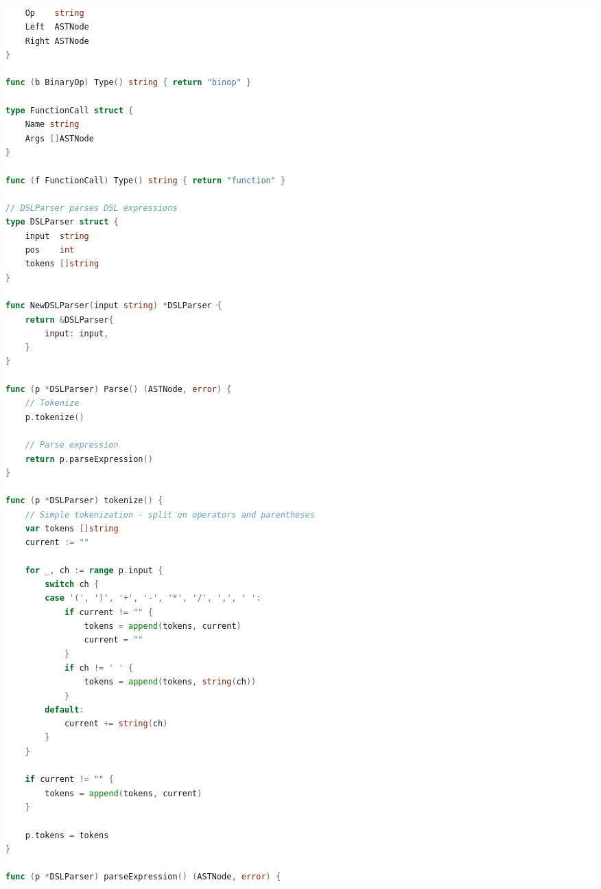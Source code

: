 ```go
    Op    string
    Left  ASTNode
    Right ASTNode
}

func (b BinaryOp) Type() string { return "binop" }

type FunctionCall struct {
    Name string
    Args []ASTNode
}

func (f FunctionCall) Type() string { return "function" }

// DSLParser parses DSL expressions
type DSLParser struct {
    input  string
    pos    int
    tokens []string
}

func NewDSLParser(input string) *DSLParser {
    return &DSLParser{
        input: input,
    }
}

func (p *DSLParser) Parse() (ASTNode, error) {
    // Tokenize
    p.tokenize()

    // Parse expression
    return p.parseExpression()
}

func (p *DSLParser) tokenize() {
    // Simple tokenization - split on operators and parentheses
    var tokens []string
    current := ""

    for _, ch := range p.input {
        switch ch {
        case '(', ')', '+', '-', '*', '/', ',', ' ':
            if current != "" {
                tokens = append(tokens, current)
                current = ""
            }
            if ch != ' ' {
                tokens = append(tokens, string(ch))
            }
        default:
            current += string(ch)
        }
    }

    if current != "" {
        tokens = append(tokens, current)
    }

    p.tokens = tokens
}

func (p *DSLParser) parseExpression() (ASTNode, error) {
```
